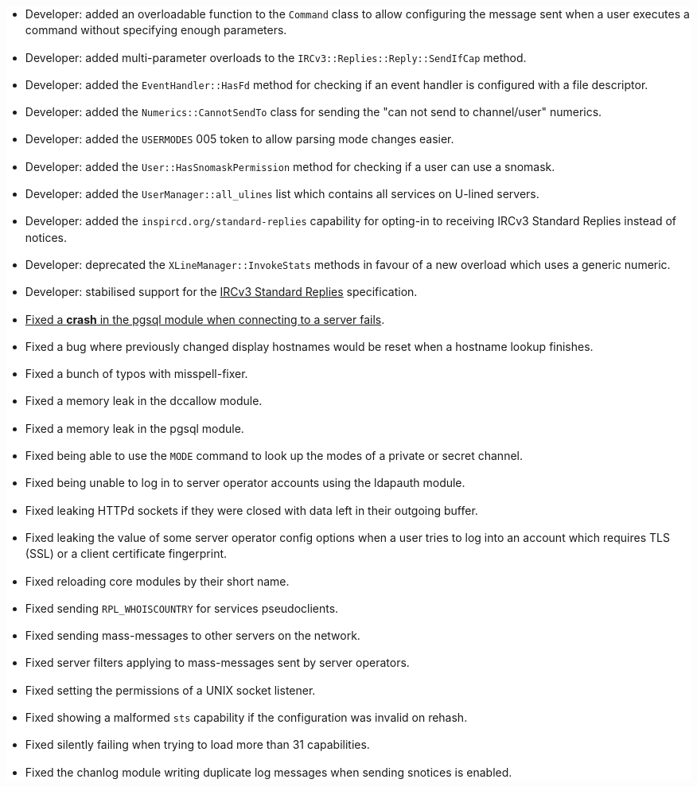 - Developer: added an overloadable function to the `Command` class to allow configuring the message sent when a user executes a command without specifying enough parameters.

- Developer: added multi-parameter overloads to the `IRCv3::Replies::Reply::SendIfCap` method.

- Developer: added the `EventHandler::HasFd` method for checking if an event handler is configured with a file descriptor.

- Developer: added the `Numerics::CannotSendTo` class for sending the "can not send to channel/user" numerics.

- Developer: added the `USERMODES` 005 token to allow parsing mode changes easier.

- Developer: added the `User::HasSnomaskPermission` method for checking if a user can use a snomask.

- Developer: added the `UserManager::all_ulines` list which contains all services on U-lined servers.

- Developer: added the `inspircd.org/standard-replies` capability for opting-in to receiving IRCv3 Standard Replies instead of notices.

- Developer: deprecated the `XLineManager::InvokeStats` methods in favour of a new overload which uses a generic numeric.

- Developer: stabilised support for the [IRCv3 Standard Replies](https://ircv3.net/specs/extensions/standard-replies.html) specification.

- [Fixed a **crash** in the pgsql module when connecting to a server fails](/security/2020-01).

- Fixed a bug where previously changed display hostnames would be reset when a hostname lookup finishes.

- Fixed a bunch of typos with misspell-fixer.

- Fixed a memory leak in the dccallow module.

- Fixed a memory leak in the pgsql module.

- Fixed being able to use the `MODE` command to look up the modes of a private or secret channel.

- Fixed being unable to log in to server operator accounts using the ldapauth module.

- Fixed leaking HTTPd sockets if they were closed with data left in their outgoing buffer.

- Fixed leaking the value of some server operator config options when a user tries to log into an account which requires TLS (SSL) or a client certificate fingerprint.

- Fixed reloading core modules by their short name.

- Fixed sending `RPL_WHOISCOUNTRY` for services pseudoclients.

- Fixed sending mass-messages to other servers on the network.

- Fixed server filters applying to mass-messages sent by server operators.

- Fixed setting the permissions of a UNIX socket listener.

- Fixed showing a malformed `sts` capability if the configuration was invalid on rehash.

- Fixed silently failing when trying to load more than 31 capabilities.

- Fixed the chanlog module writing duplicate log messages when sending snotices is enabled.
